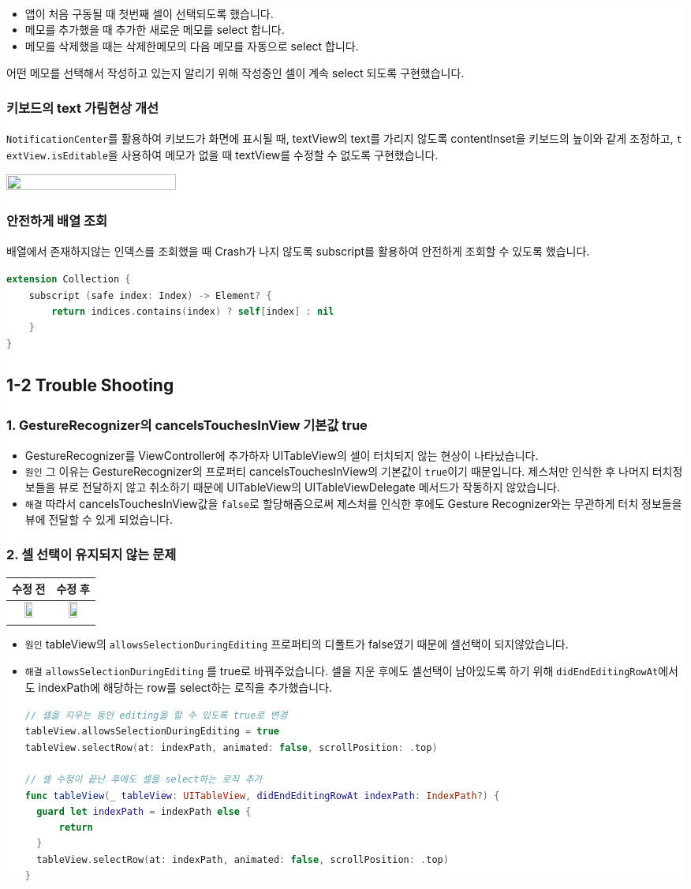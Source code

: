 - 앱이 처음 구동될 때 첫번째 셀이 선택되도록 했습니다.
- 메모를 추가했을 때 추가한 새로운 메모를 select 합니다.
- 메모를 삭제했을 때는 삭제한메모의 다음 메모를 자동으로 select 합니다.

어떤 메모를 선택해서 작성하고 있는지 알리기 위해 작성중인 셀이 계속 select 되도록 구현했습니다.

### 키보드의 text 가림현상 개선

`NotificationCenter`를 활용하여 키보드가 화면에 표시될 때, textView의 text를 가리지 않도록 contentInset을 키보드의 높이와 같게 조정하고, `textView.isEditable`을 사용하여 메모가 없을 때 textView를 수정할 수 없도록 구현했습니다.

<img src="https://user-images.githubusercontent.com/74536728/154416221-22c394ea-9025-4e51-b4e7-f19d7dae4cf5.gif" width="50%" height="50%">

### 안전하게 배열 조회

배열에서 존재하지않는 인덱스를 조회했을 때 Crash가 나지 않도록 subscript를 활용하여 안전하게 조회할 수 있도록 했습니다.

```swift
extension Collection {
    subscript (safe index: Index) -> Element? {
        return indices.contains(index) ? self[index] : nil
    }
}
```

## 1-2 Trouble Shooting

### 1. GestureRecognizer의 cancelsTouchesInView 기본값 true

- GestureRecognizer를 ViewController에 추가하자 UITableView의 셀이 터치되지 않는 현상이 나타났습니다.
- `원인` 그 이유는 GestureRecognizer의 프로퍼티 cancelsTouchesInView의 기본값이 `true`이기 때문입니다. 제스처만 인식한 후 나머지 터치정보들을 뷰로 전달하지 않고 취소하기 때문에 UITableView의 UITableViewDelegate 메서드가 작동하지 않았습니다.
- `해결` 따라서 cancelsTouchesInView값을 `false`로 할당해줌으로써 제스처를 인식한 후에도 Gesture Recognizer와는 무관하게 터치 정보들을 뷰에 전달할 수 있게 되었습니다.

### 2. 셀 선택이 유지되지 않는 문제

|수정 전|수정 후|
|:---:|:---:|
|<img src="https://i.imgur.com/6nMVmAh.gif" width="50%" height="50%">|<img src="https://i.imgur.com/bhur7K6.gif" width="50%" height="50%">|

- `원인` tableView의 `allowsSelectionDuringEditing` 프로퍼티의 디폴트가 false였기 때문에 셀선택이 되지않았습니다.
- `해결`  `allowsSelectionDuringEditing` 를 true로 바꿔주었습니다. 셀을 지운 후에도 셀선택이 남아있도록 하기 위해 `didEndEditingRowAt`에서도 indexPath에 해당하는 row를 select하는 로직을 추가했습니다.
    
    ```swift
    // 셀을 지우는 동안 editing을 할 수 있도록 true로 변경
    tableView.allowsSelectionDuringEditing = true
    tableView.selectRow(at: indexPath, animated: false, scrollPosition: .top)
    
    // 셀 수정이 끝난 후에도 셀을 select하는 로직 추가
    func tableView(_ tableView: UITableView, didEndEditingRowAt indexPath: IndexPath?) {
      guard let indexPath = indexPath else {
          return
      }
      tableView.selectRow(at: indexPath, animated: false, scrollPosition: .top)
    }
    ```
    